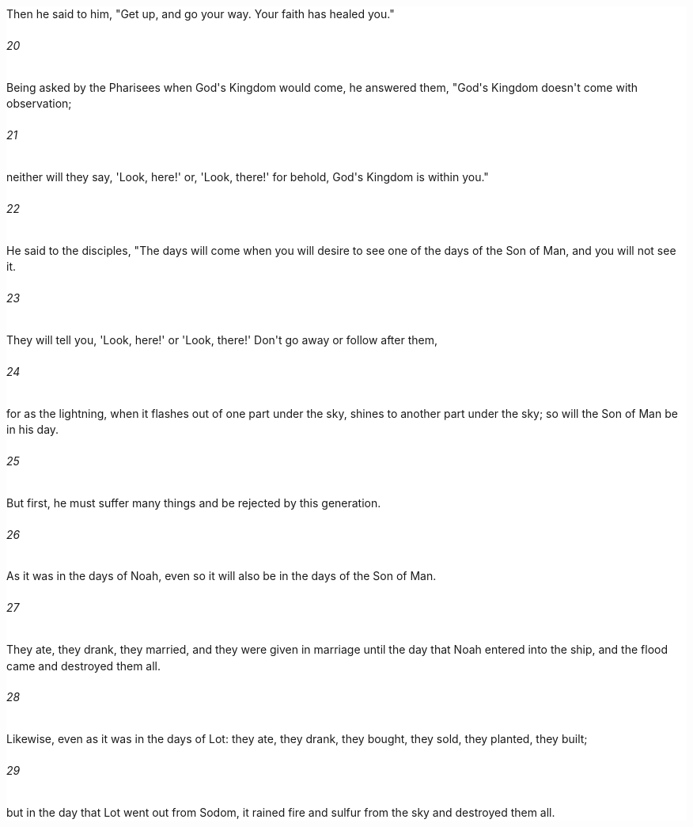 Then he said to him, "Get up, and go your way. Your faith has healed you." 



###### 20 

Being asked by the Pharisees when God's Kingdom would come, he answered them, "God's Kingdom doesn't come with observation; 



###### 21 

neither will they say, 'Look, here!' or, 'Look, there!' for behold, God's Kingdom is within you." 



###### 22 

He said to the disciples, "The days will come when you will desire to see one of the days of the Son of Man, and you will not see it. 



###### 23 

They will tell you, 'Look, here!' or 'Look, there!' Don't go away or follow after them, 



###### 24 

for as the lightning, when it flashes out of one part under the sky, shines to another part under the sky; so will the Son of Man be in his day. 



###### 25 

But first, he must suffer many things and be rejected by this generation. 



###### 26 

As it was in the days of Noah, even so it will also be in the days of the Son of Man. 



###### 27 

They ate, they drank, they married, and they were given in marriage until the day that Noah entered into the ship, and the flood came and destroyed them all. 



###### 28 

Likewise, even as it was in the days of Lot: they ate, they drank, they bought, they sold, they planted, they built; 



###### 29 

but in the day that Lot went out from Sodom, it rained fire and sulfur from the sky and destroyed them all. 
